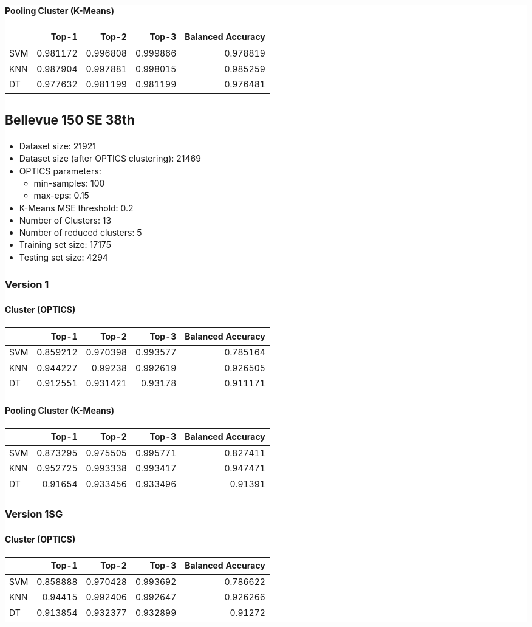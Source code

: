#### Pooling Cluster (K-Means)

|     |    Top-1 |    Top-2 |    Top-3 |   Balanced Accuracy |
|:----|---------:|---------:|---------:|--------------------:|
| SVM | 0.981172 | 0.996808 | 0.999866 |            0.978819 |
| KNN | 0.987904 | 0.997881 | 0.998015 |            0.985259 |
| DT  | 0.977632 | 0.981199 | 0.981199 |            0.976481 |

## Bellevue 150 SE 38th

- Dataset size: 21921 
- Dataset size (after OPTICS clustering): 21469
- OPTICS parameters:
    - min-samples: 100
    - max-eps: 0.15
- K-Means MSE threshold: 0.2
- Number of Clusters: 13
- Number of reduced clusters: 5
- Training set size: 17175
- Testing set size: 4294

### Version 1

#### Cluster (OPTICS)

|     |    Top-1 |    Top-2 |    Top-3 |   Balanced Accuracy |
|:----|---------:|---------:|---------:|--------------------:|
| SVM | 0.859212 | 0.970398 | 0.993577 |            0.785164 |
| KNN | 0.944227 | 0.99238  | 0.992619 |            0.926505 |
| DT  | 0.912551 | 0.931421 | 0.93178  |            0.911171 |

#### Pooling Cluster (K-Means)

|     |    Top-1 |    Top-2 |    Top-3 |   Balanced Accuracy |
|:----|---------:|---------:|---------:|--------------------:|
| SVM | 0.873295 | 0.975505 | 0.995771 |            0.827411 |
| KNN | 0.952725 | 0.993338 | 0.993417 |            0.947471 |
| DT  | 0.91654  | 0.933456 | 0.933496 |            0.91391  |

### Version 1SG

#### Cluster (OPTICS)

|     |    Top-1 |    Top-2 |    Top-3 |   Balanced Accuracy |
|:----|---------:|---------:|---------:|--------------------:|
| SVM | 0.858888 | 0.970428 | 0.993692 |            0.786622 |
| KNN | 0.94415  | 0.992406 | 0.992647 |            0.926266 |
| DT  | 0.913854 | 0.932377 | 0.932899 |            0.91272  |
